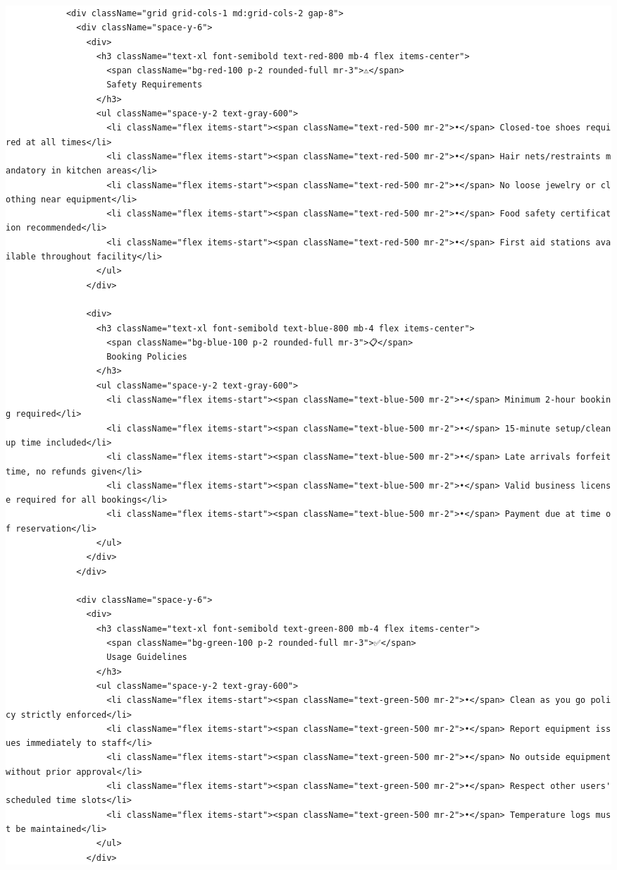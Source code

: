                 <div className="grid grid-cols-1 md:grid-cols-2 gap-8">
                  <div className="space-y-6">
                    <div>
                      <h3 className="text-xl font-semibold text-red-800 mb-4 flex items-center">
                        <span className="bg-red-100 p-2 rounded-full mr-3">⚠️</span>
                        Safety Requirements
                      </h3>
                      <ul className="space-y-2 text-gray-600">
                        <li className="flex items-start"><span className="text-red-500 mr-2">•</span> Closed-toe shoes required at all times</li>
                        <li className="flex items-start"><span className="text-red-500 mr-2">•</span> Hair nets/restraints mandatory in kitchen areas</li>
                        <li className="flex items-start"><span className="text-red-500 mr-2">•</span> No loose jewelry or clothing near equipment</li>
                        <li className="flex items-start"><span className="text-red-500 mr-2">•</span> Food safety certification recommended</li>
                        <li className="flex items-start"><span className="text-red-500 mr-2">•</span> First aid stations available throughout facility</li>
                      </ul>
                    </div>
                    
                    <div>
                      <h3 className="text-xl font-semibold text-blue-800 mb-4 flex items-center">
                        <span className="bg-blue-100 p-2 rounded-full mr-3">📋</span>
                        Booking Policies
                      </h3>
                      <ul className="space-y-2 text-gray-600">
                        <li className="flex items-start"><span className="text-blue-500 mr-2">•</span> Minimum 2-hour booking required</li>
                        <li className="flex items-start"><span className="text-blue-500 mr-2">•</span> 15-minute setup/cleanup time included</li>
                        <li className="flex items-start"><span className="text-blue-500 mr-2">•</span> Late arrivals forfeit time, no refunds given</li>
                        <li className="flex items-start"><span className="text-blue-500 mr-2">•</span> Valid business license required for all bookings</li>
                        <li className="flex items-start"><span className="text-blue-500 mr-2">•</span> Payment due at time of reservation</li>
                      </ul>
                    </div>
                  </div>
                  
                  <div className="space-y-6">
                    <div>
                      <h3 className="text-xl font-semibold text-green-800 mb-4 flex items-center">
                        <span className="bg-green-100 p-2 rounded-full mr-3">✅</span>
                        Usage Guidelines
                      </h3>
                      <ul className="space-y-2 text-gray-600">
                        <li className="flex items-start"><span className="text-green-500 mr-2">•</span> Clean as you go policy strictly enforced</li>
                        <li className="flex items-start"><span className="text-green-500 mr-2">•</span> Report equipment issues immediately to staff</li>
                        <li className="flex items-start"><span className="text-green-500 mr-2">•</span> No outside equipment without prior approval</li>
                        <li className="flex items-start"><span className="text-green-500 mr-2">•</span> Respect other users' scheduled time slots</li>
                        <li className="flex items-start"><span className="text-green-500 mr-2">•</span> Temperature logs must be maintained</li>
                      </ul>
                    </div>
                    